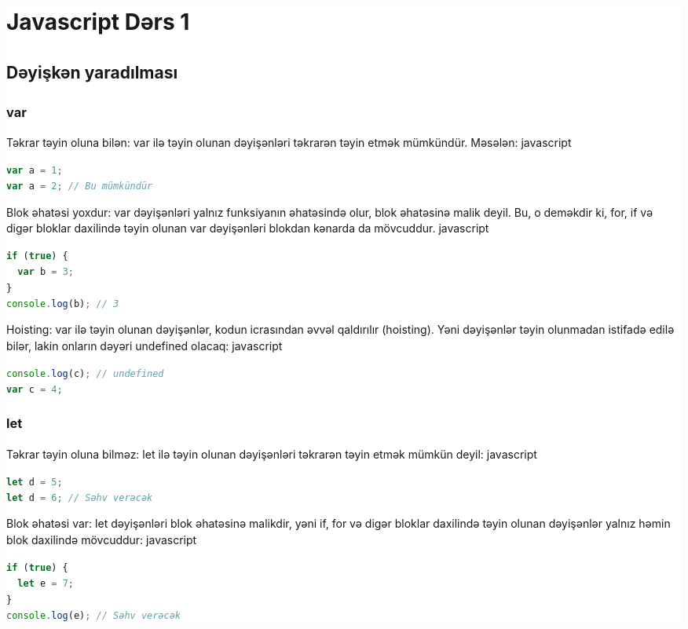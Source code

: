 
# Javascript Dərs 1

## Dəyişkən yaradılması

<h3 id='var'>var</h3>

Təkrar təyin oluna bilən: var ilə təyin olunan dəyişənləri təkrarən təyin etmək mümkündür. Məsələn:
javascript

```js
var a = 1;
var a = 2; // Bu mümkündür
```

Blok əhatəsi yoxdur: var dəyişənləri yalnız funksiyanın əhatəsində olur, blok əhatəsinə malik deyil. Bu, o deməkdir ki, for, if və digər bloklar daxilində təyin olunan var dəyişənləri blokdan kənarda da mövcuddur.
javascript

```js
if (true) {
  var b = 3;
}
console.log(b); // 3
```

Hoisting: var ilə təyin olunan dəyişənlər, kodun icrasından əvvəl qaldırılır (hoisting). Yəni dəyişənlər təyin olunmadan istifadə edilə bilər, lakin onların dəyəri undefined olacaq:
javascript

```js
console.log(c); // undefined
var c = 4;
```

<h3 id='let'>let</h3>

Təkrar təyin oluna bilməz: let ilə təyin olunan dəyişənləri təkrarən təyin etmək mümkün deyil:
javascript

```js
let d = 5;
let d = 6; // Səhv verəcək
```

Blok əhatəsi var: let dəyişənləri blok əhatəsinə malikdir, yəni if, for və digər bloklar daxilində təyin olunan dəyişənlər yalnız həmin blok daxilində mövcuddur:
javascript

```js
if (true) {
  let e = 7;
}
console.log(e); // Səhv verəcək
```
